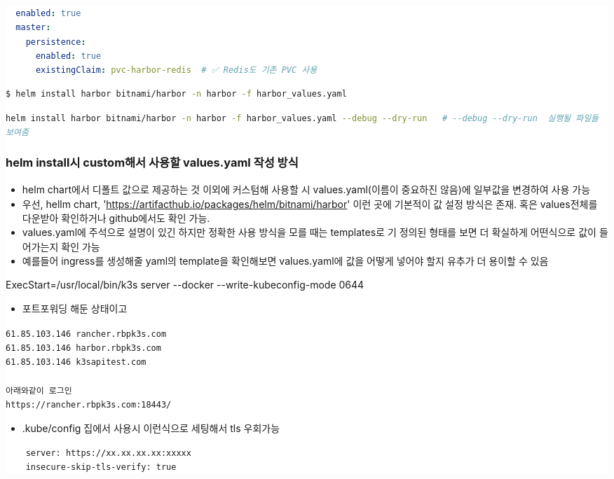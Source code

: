 ```yaml
  enabled: true
  master:
    persistence:
      enabled: true
      existingClaim: pvc-harbor-redis  # ✅ Redis도 기존 PVC 사용

```





```bash
$ helm install harbor bitnami/harbor -n harbor -f harbor_values.yaml
```

```bash
helm install harbor bitnami/harbor -n harbor -f harbor_values.yaml --debug --dry-run   # --debug --dry-run  실행될 파일들 보여줌
```

### helm install시 custom해서 사용할 values.yaml 작성 방식

- helm chart에서 디폴트 값으로 제공하는 것 이외에 커스텀해 사용할 시 values.yaml(이름이 중요하진 않음)에 일부값을 변경하여 사용 가능
- 우선,  hellm chart, 'https://artifacthub.io/packages/helm/bitnami/harbor' 이런 곳에 기본적이 값 설정 방식은 존재. 혹은 values전체를 다운받아 확인하거나 github에서도 확인 가능.
- values.yaml에 주석으로 설명이 있긴 하지만 정확한 사용 방식을 모를 때는 templates로 기 정의된 형태를 보면 더 확실하게 어떤식으로 값이 들어가는지 확인 가능
- 예를들어 ingress를 생성해줄 yaml의 template을 확인해보면  values.yaml에 값을 어떻게 넣어야 할지 유추가 더 용이할 수 있음







ExecStart=/usr/local/bin/k3s server --docker --write-kubeconfig-mode 0644



- 포트포워딩 해둔 상태이고

```tex
61.85.103.146 rancher.rbpk3s.com
61.85.103.146 harbor.rbpk3s.com
61.85.103.146 k3sapitest.com

아래와같이 로그인
https://rancher.rbpk3s.com:18443/
```



- .kube/config 집에서 사용시 이런식으로 세팅해서 tls 우회가능

```yam
    server: https://xx.xx.xx.xx:xxxxx
    insecure-skip-tls-verify: true
```

